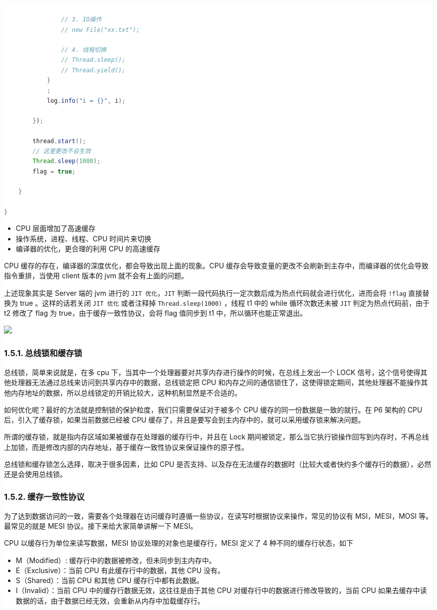 ```java
  
                // 3. IO操作  
                // new File("xx.txt");  
  
                // 4. 线程切换  
                // Thread.sleep();  
                // Thread.yield();  
            }  
            ;  
            log.info("i = {}", i);  
  
        });  
  
        thread.start();  
        // 这里更改不会生效  
        Thread.sleep(1000);  
        flag = true;  
  
    }  
  
}
```

- CPU 层面增加了高速缓存
- 操作系统，进程、线程、CPU 时间片来切换
- 编译器的优化，更合理的利用 CPU 的高速缓存

CPU 缓存的存在，编译器的深度优化，都会导致出现上面的现象。CPU 缓存会导致变量的更改不会刷新到主存中，而编译器的优化会导致指令重排，当使用 client 版本的 jvm 就不会有上面的问题。

上述现象其实是 Server 端的 jvm 进行的 `JIT 优化`，`JIT` 判断一段代码执行一定次数后成为热点代码就会进行优化，进而会将 `!flag` 直接替换为 true 。这样的话若关闭 `JIT 优化` 或者注释掉 `Thread.sleep(1000)` ，线程 t1 中的 while 循环次数还未被 `JIT` 判定为热点代码前，由于 t2 修改了 flag 为 true，由于缓存一致性协议，会将 flag 值同步到 t1 中，所以循环也能正常退出。

![](https://varg-my-images.oss-cn-beijing.aliyuncs.com/img/20220423214548.png)

### 1.5.1. 总线锁和缓存锁

总线锁，简单来说就是，在多 cpu 下，当其中一个处理器要对共享内存进行操作的时候，在总线上发出一个 LOCK 信号，这个信号使得其他处理器无法通过总线来访问到共享内存中的数据，总线锁定把 CPU 和内存之间的通信锁住了，这使得锁定期间，其他处理器不能操作其他内存地址的数据，所以总线锁定的开销比较大，这种机制显然是不合适的。

如何优化呢？最好的方法就是控制锁的保护粒度，我们只需要保证对于被多个 CPU 缓存的同一份数据是一致的就行。在 P6 架构的 CPU 后，引入了缓存锁，如果当前数据已经被 CPU 缓存了，并且是要写会到主内存中的，就可以采用缓存锁来解决问题。

所谓的缓存锁，就是指内存区域如果被缓存在处理器的缓存行中，并且在 Lock 期间被锁定，那么当它执行锁操作回写到内存时，不再总线上加锁，而是修改内部的内存地址，基于缓存一致性协议来保证操作的原子性。

总线锁和缓存锁怎么选择，取决于很多因素，比如 CPU 是否支持、以及存在无法缓存的数据时（比较大或者快约多个缓存行的数据），必然还是会使用总线锁。

### 1.5.2. 缓存一致性协议

为了达到数据访问的一致，需要各个处理器在访问缓存时遵循一些协议，在读写时根据协议来操作，常见的协议有 MSI，MESI，MOSI 等。最常见的就是 MESI 协议。接下来给大家简单讲解一下 MESI。

CPU 以缓存行为单位来读写数据，MESI 协议处理的对象也是缓存行，MESI 定义了 4 种不同的缓存行状态，如下
- M（Modified）: 缓存行中的数据被修改，但未同步到主内存中。
- E（Exclusive）：当前 CPU 有此缓存行中的数据，其他 CPU 没有。
- S（Shared）：当前 CPU 和其他 CPU 缓存行中都有此数据。
- I（Invalid）：当前 CPU 中的缓存行数据无效，这往往是由于其他 CPU 对缓存行中的数据进行修改导致的，当前 CPU 如果去缓存中读数据的话，由于数据已经无效，会重新从内存中加载缓存行。
